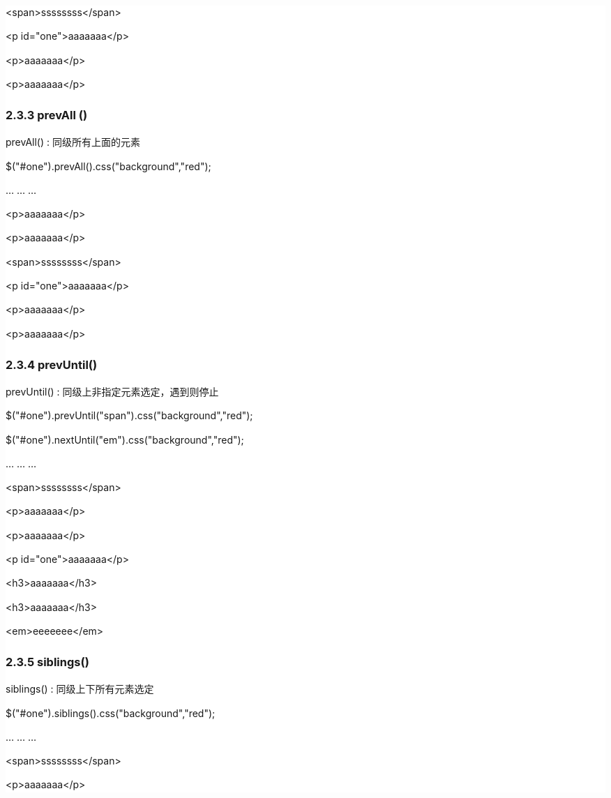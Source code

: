 \<span\>ssssssss\</span\>

\<p id="one"\>aaaaaaa\</p\>

\<p\>aaaaaaa\</p\>

\<p\>aaaaaaa\</p\>

### 2.3.3 prevAll ()

prevAll() : 同级所有上面的元素

\$("\#one").prevAll().css("background","red");

… … …

\<p\>aaaaaaa\</p\>

\<p\>aaaaaaa\</p\>

\<span\>ssssssss\</span\>

\<p id="one"\>aaaaaaa\</p\>

\<p\>aaaaaaa\</p\>

\<p\>aaaaaaa\</p\>

### 2.3.4 prevUntil()

prevUntil() : 同级上非指定元素选定，遇到则停止

\$("\#one").prevUntil("span").css("background","red");

\$("\#one").nextUntil("em").css("background","red");

… … …

\<span\>ssssssss\</span\>

\<p\>aaaaaaa\</p\>

\<p\>aaaaaaa\</p\>

\<p id="one"\>aaaaaaa\</p\>

\<h3\>aaaaaaa\</h3\>

\<h3\>aaaaaaa\</h3\>

\<em\>eeeeeee\</em\>

### 2.3.5 siblings()

siblings() : 同级上下所有元素选定

\$("\#one").siblings().css("background","red");

… … …

\<span\>ssssssss\</span\>

\<p\>aaaaaaa\</p\>
